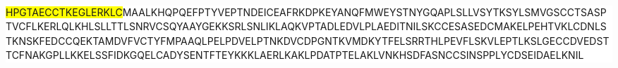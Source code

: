 <span style='background-color: yellow;'>H</span><span style='background-color: yellow;'>P</span><span style='background-color: yellow;'>G</span><span style='background-color: yellow;'>T</span><span style='background-color: yellow;'>A</span><span style='background-color: yellow;'>E</span><span style='background-color: yellow;'>C</span><span style='background-color: yellow;'>C</span><span style='background-color: yellow;'>T</span><span style='background-color: yellow;'>K</span><span style='background-color: yellow;'>E</span><span style='background-color: yellow;'>G</span><span style='background-color: yellow;'>L</span><span style='background-color: yellow;'>E</span><span style='background-color: yellow;'>R</span><span style='background-color: yellow;'>K</span><span style='background-color: yellow;'>L</span><span style='background-color: yellow;'>C</span><span>M</span><span>A</span><span>A</span><span>L</span><span>K</span><span>H</span><span>Q</span><span>P</span><span>Q</span><span>E</span><span>F</span><span>P</span><span>T</span><span>Y</span><span>V</span><span>E</span><span>P</span><span>T</span><span>N</span><span>D</span><span>E</span><span>I</span><span>C</span><span>E</span><span>A</span><span>F</span><span>R</span><span>K</span><span>D</span><span>P</span><span>K</span><span>E</span><span>Y</span><span>A</span><span>N</span><span>Q</span><span>F</span><span>M</span><span>W</span><span>E</span><span>Y</span><span>S</span><span>T</span><span>N</span><span>Y</span><span>G</span><span>Q</span><span>A</span><span>P</span><span>L</span><span>S</span><span>L</span><span>L</span><span>V</span><span>S</span><span>Y</span><span>T</span><span>K</span><span>S</span><span>Y</span><span>L</span><span>S</span><span>M</span><span>V</span><span>G</span><span>S</span><span>C</span><span>C</span><span>T</span><span>S</span><span>A</span><span>S</span><span>P</span><span>T</span><span>V</span><span>C</span><span>F</span><span>L</span><span>K</span><span>E</span><span>R</span><span>L</span><span>Q</span><span>L</span><span>K</span><span>H</span><span>L</span><span>S</span><span>L</span><span>L</span><span>T</span><span>T</span><span>L</span><span>S</span><span>N</span><span>R</span><span>V</span><span>C</span><span>S</span><span>Q</span><span>Y</span><span>A</span><span>A</span><span>Y</span><span>G</span><span>E</span><span>K</span><span>K</span><span>S</span><span>R</span><span>L</span><span>S</span><span>N</span><span>L</span><span>I</span><span>K</span><span>L</span><span>A</span><span>Q</span><span>K</span><span>V</span><span>P</span><span>T</span><span>A</span><span>D</span><span>L</span><span>E</span><span>D</span><span>V</span><span>L</span><span>P</span><span>L</span><span>A</span><span>E</span><span>D</span><span>I</span><span>T</span><span>N</span><span>I</span><span>L</span><span>S</span><span>K</span><span>C</span><span>C</span><span>E</span><span>S</span><span>A</span><span>S</span><span>E</span><span>D</span><span>C</span><span>M</span><span>A</span><span>K</span><span>E</span><span>L</span><span>P</span><span>E</span><span>H</span><span>T</span><span>V</span><span>K</span><span>L</span><span>C</span><span>D</span><span>N</span><span>L</span><span>S</span><span>T</span><span>K</span><span>N</span><span>S</span><span>K</span><span>F</span><span>E</span><span>D</span><span>C</span><span>C</span><span>Q</span><span>E</span><span>K</span><span>T</span><span>A</span><span>M</span><span>D</span><span>V</span><span>F</span><span>V</span><span>C</span><span>T</span><span>Y</span><span>F</span><span>M</span><span>P</span><span>A</span><span>A</span><span>Q</span><span>L</span><span>P</span><span>E</span><span>L</span><span>P</span><span>D</span><span>V</span><span>E</span><span>L</span><span>P</span><span>T</span><span>N</span><span>K</span><span>D</span><span>V</span><span>C</span><span>D</span><span>P</span><span>G</span><span>N</span><span>T</span><span>K</span><span>V</span><span>M</span><span>D</span><span>K</span><span>Y</span><span>T</span><span>F</span><span>E</span><span>L</span><span>S</span><span>R</span><span>R</span><span>T</span><span>H</span><span>L</span><span>P</span><span>E</span><span>V</span><span>F</span><span>L</span><span>S</span><span>K</span><span>V</span><span>L</span><span>E</span><span>P</span><span>T</span><span>L</span><span>K</span><span>S</span><span>L</span><span>G</span><span>E</span><span>C</span><span>C</span><span>D</span><span>V</span><span>E</span><span>D</span><span>S</span><span>T</span><span>T</span><span>C</span><span>F</span><span>N</span><span>A</span><span>K</span><span>G</span><span>P</span><span>L</span><span>L</span><span>K</span><span>K</span><span>E</span><span>L</span><span>S</span><span>S</span><span>F</span><span>I</span><span>D</span><span>K</span><span>G</span><span>Q</span><span>E</span><span>L</span><span>C</span><span>A</span><span>D</span><span>Y</span><span>S</span><span>E</span><span>N</span><span>T</span><span>F</span><span>T</span><span>E</span><span>Y</span><span>K</span><span>K</span><span>K</span><span>L</span><span>A</span><span>E</span><span>R</span><span>L</span><span>K</span><span>A</span><span>K</span><span>L</span><span>P</span><span>D</span><span>A</span><span>T</span><span>P</span><span>T</span><span>E</span><span>L</span><span>A</span><span>K</span><span>L</span><span>V</span><span>N</span><span>K</span><span>H</span><span>S</span><span>D</span><span>F</span><span>A</span><span>S</span><span>N</span><span>C</span><span>C</span><span>S</span><span>I</span><span>N</span><span>S</span><span>P</span><span>P</span><span>L</span><span>Y</span><span>C</span><span>D</span><span>S</span><span>E</span><span>I</span><span>D</span><span>A</span><span>E</span><span>L</span><span>K</span><span>N</span><span>I</span><span>L</span>